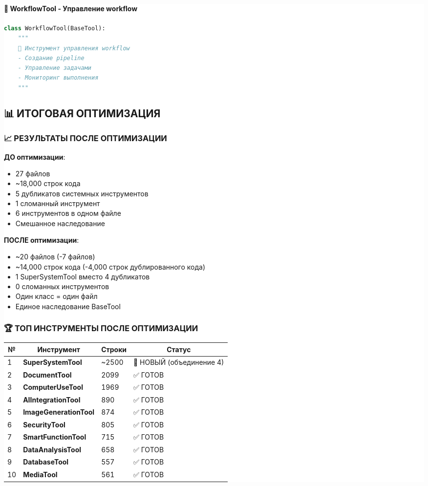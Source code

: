 #### 🔄 **WorkflowTool** - Управление workflow
```python
class WorkflowTool(BaseTool):
    """
    🔄 Инструмент управления workflow
    - Создание pipeline
    - Управление задачами
    - Мониторинг выполнения
    """
```

## 📊 **ИТОГОВАЯ ОПТИМИЗАЦИЯ**

### 📈 **РЕЗУЛЬТАТЫ ПОСЛЕ ОПТИМИЗАЦИИ**

**ДО оптимизации**:
- 27 файлов
- ~18,000 строк кода
- 5 дубликатов системных инструментов
- 1 сломанный инструмент
- 6 инструментов в одном файле
- Смешанное наследование

**ПОСЛЕ оптимизации**:
- ~20 файлов (-7 файлов)
- ~14,000 строк кода (-4,000 строк дублированного кода)
- 1 SuperSystemTool вместо 4 дубликатов
- 0 сломанных инструментов
- Один класс = один файл
- Единое наследование BaseTool

### 🏆 **ТОП ИНСТРУМЕНТЫ ПОСЛЕ ОПТИМИЗАЦИИ**

| № | Инструмент | Строки | Статус |
|---|------------|--------|--------|
| 1 | **SuperSystemTool** | ~2500 | 🔄 НОВЫЙ (объединение 4) |
| 2 | **DocumentTool** | 2099 | ✅ ГОТОВ |
| 3 | **ComputerUseTool** | 1969 | ✅ ГОТОВ |
| 4 | **AIIntegrationTool** | 890 | ✅ ГОТОВ |
| 5 | **ImageGenerationTool** | 874 | ✅ ГОТОВ |
| 6 | **SecurityTool** | 805 | ✅ ГОТОВ |
| 7 | **SmartFunctionTool** | 715 | ✅ ГОТОВ |
| 8 | **DataAnalysisTool** | 658 | ✅ ГОТОВ |
| 9 | **DatabaseTool** | 557 | ✅ ГОТОВ |
| 10 | **MediaTool** | 561 | ✅ ГОТОВ |
